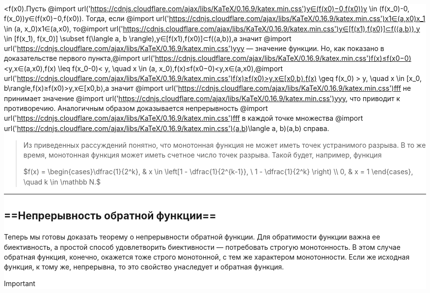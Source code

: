 <f(x0​).Пусть @import url('https://cdnjs.cloudflare.com/ajax/libs/KaTeX/0.16.9/katex.min.css')y∈(f(x0)−0,f(x0))y \in (f(x_0)-0, f(x_0))y∈(f(x0​)−0,f(x0​))﻿. Тогда, если @import url('https://cdnjs.cloudflare.com/ajax/libs/KaTeX/0.16.9/katex.min.css')x1∈(a,x0)x_1 \in (a, x_0)x1​∈(a,x0​)﻿, то@import url('https://cdnjs.cloudflare.com/ajax/libs/KaTeX/0.16.9/katex.min.css')y∈[f(x1),f(x0)]⊂f(⟨a,b⟩),y \in [f(x_1), f(x_0)] \subset f(\langle a, b \rangle),y∈[f(x1​),f(x0​)]⊂f(⟨a,b⟩),а значит @import url('https://cdnjs.cloudflare.com/ajax/libs/KaTeX/0.16.9/katex.min.css')yyy﻿ — значение функции. Но, как показано в доказательстве первого пункта,@import url('https://cdnjs.cloudflare.com/ajax/libs/KaTeX/0.16.9/katex.min.css')f(x)≤f(x0−0)<y,x∈(a,x0),f(x) \leq f(x_0-0)< y, \quad x \in (a, x_0),f(x)≤f(x0​−0)<y,x∈(a,x0​),@import url('https://cdnjs.cloudflare.com/ajax/libs/KaTeX/0.16.9/katex.min.css')f(x)≥f(x0)>y,x∈[x0,b⟩,f(x) \geq f(x_0) > y, \quad x \in [x_0, b\rangle,f(x)≥f(x0​)>y,x∈[x0​,b⟩,а значит @import url('https://cdnjs.cloudflare.com/ajax/libs/KaTeX/0.16.9/katex.min.css')fff﻿ не принимает значение @import url('https://cdnjs.cloudflare.com/ajax/libs/KaTeX/0.16.9/katex.min.css')yyy﻿, что приводит к противоречию. Аналогичным образом доказывается непрерывность @import url('https://cdnjs.cloudflare.com/ajax/libs/KaTeX/0.16.9/katex.min.css')fff﻿ в каждой точке множества @import url('https://cdnjs.cloudflare.com/ajax/libs/KaTeX/0.16.9/katex.min.css')⟨a,b)\langle a, b)⟨a,b)﻿ справа.  

> Из приведенных рассуждений понятно, что монотонная функция не может иметь точек устранимого разрыва. В то же время, монотонная функция может иметь счетное число точек разрыва. Такой будет, например, функция
> 
> $f(x) = \begin{cases}\dfrac{1}{2^k}, & x \in \left[1 - \dfrac{1}{2^{k-1}}, \ 1 - \dfrac{1}{2^k} \right) \\ 0, & x = 1 \end{cases}, \quad k \in \mathbb N.$

---

## ==Непрерывность обратной функции==

Теперь мы готовы доказать теорему о непрерывности обратной функции. Для обратимости функции важна ее биективность, а простой способ удовлетворить биективности — потребовать строгую монотонность. В этом случае обратная функция, конечно, окажется тоже строго монотонной, с тем же характером монотонности. Если же исходная функция, к тому же, непрерывна, то это свойство унаследует и обратная функция.

> [!important]  